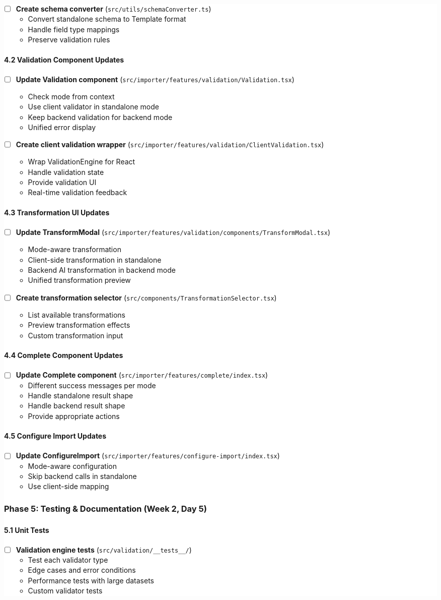 - [ ] **Create schema converter** (`src/utils/schemaConverter.ts`)
  - Convert standalone schema to Template format
  - Handle field type mappings
  - Preserve validation rules

#### 4.2 Validation Component Updates
- [ ] **Update Validation component** (`src/importer/features/validation/Validation.tsx`)
  - Check mode from context
  - Use client validator in standalone mode
  - Keep backend validation for backend mode
  - Unified error display

- [ ] **Create client validation wrapper** (`src/importer/features/validation/ClientValidation.tsx`)
  - Wrap ValidationEngine for React
  - Handle validation state
  - Provide validation UI
  - Real-time validation feedback

#### 4.3 Transformation UI Updates
- [ ] **Update TransformModal** (`src/importer/features/validation/components/TransformModal.tsx`)
  - Mode-aware transformation
  - Client-side transformation in standalone
  - Backend AI transformation in backend mode
  - Unified transformation preview

- [ ] **Create transformation selector** (`src/components/TransformationSelector.tsx`)
  - List available transformations
  - Preview transformation effects
  - Custom transformation input

#### 4.4 Complete Component Updates
- [ ] **Update Complete component** (`src/importer/features/complete/index.tsx`)
  - Different success messages per mode
  - Handle standalone result shape
  - Handle backend result shape
  - Provide appropriate actions

#### 4.5 Configure Import Updates
- [ ] **Update ConfigureImport** (`src/importer/features/configure-import/index.tsx`)
  - Mode-aware configuration
  - Skip backend calls in standalone
  - Use client-side mapping

### Phase 5: Testing & Documentation (Week 2, Day 5)

#### 5.1 Unit Tests
- [ ] **Validation engine tests** (`src/validation/__tests__/`)
  - Test each validator type
  - Edge cases and error conditions
  - Performance tests with large datasets
  - Custom validator tests
